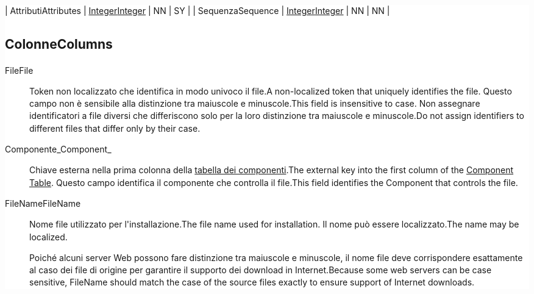 | <span data-ttu-id="6fad9-136">Attributi</span><span class="sxs-lookup"><span data-stu-id="6fad9-136">Attributes</span></span>  | [<span data-ttu-id="6fad9-137">Integer</span><span class="sxs-lookup"><span data-stu-id="6fad9-137">Integer</span></span>](integer.md)             | <span data-ttu-id="6fad9-138">N</span><span class="sxs-lookup"><span data-stu-id="6fad9-138">N</span></span>   | <span data-ttu-id="6fad9-139">S</span><span class="sxs-lookup"><span data-stu-id="6fad9-139">Y</span></span>        |
| <span data-ttu-id="6fad9-140">Sequenza</span><span class="sxs-lookup"><span data-stu-id="6fad9-140">Sequence</span></span>    | [<span data-ttu-id="6fad9-141">Integer</span><span class="sxs-lookup"><span data-stu-id="6fad9-141">Integer</span></span>](integer.md)             | <span data-ttu-id="6fad9-142">N</span><span class="sxs-lookup"><span data-stu-id="6fad9-142">N</span></span>   | <span data-ttu-id="6fad9-143">N</span><span class="sxs-lookup"><span data-stu-id="6fad9-143">N</span></span>        |



 

## <a name="columns"></a><span data-ttu-id="6fad9-144">Colonne</span><span class="sxs-lookup"><span data-stu-id="6fad9-144">Columns</span></span>

<dl> <dt>

<span data-ttu-id="6fad9-145"><span id="File"></span><span id="file"></span><span id="FILE"></span>File</span><span class="sxs-lookup"><span data-stu-id="6fad9-145"><span id="File"></span><span id="file"></span><span id="FILE"></span>File</span></span>
</dt> <dd>

<span data-ttu-id="6fad9-146">Token non localizzato che identifica in modo univoco il file.</span><span class="sxs-lookup"><span data-stu-id="6fad9-146">A non-localized token that uniquely identifies the file.</span></span> <span data-ttu-id="6fad9-147">Questo campo non è sensibile alla distinzione tra maiuscole e minuscole.</span><span class="sxs-lookup"><span data-stu-id="6fad9-147">This field is insensitive to case.</span></span> <span data-ttu-id="6fad9-148">Non assegnare identificatori a file diversi che differiscono solo per la loro distinzione tra maiuscole e minuscole.</span><span class="sxs-lookup"><span data-stu-id="6fad9-148">Do not assign identifiers to different files that differ only by their case.</span></span>

</dd> <dt>

<span data-ttu-id="6fad9-149"><span id="Component_"></span><span id="component_"></span><span id="COMPONENT_"></span>Componente\_</span><span class="sxs-lookup"><span data-stu-id="6fad9-149"><span id="Component_"></span><span id="component_"></span><span id="COMPONENT_"></span>Component\_</span></span>
</dt> <dd>

<span data-ttu-id="6fad9-150">Chiave esterna nella prima colonna della [tabella dei componenti](component-table.md).</span><span class="sxs-lookup"><span data-stu-id="6fad9-150">The external key into the first column of the [Component Table](component-table.md).</span></span> <span data-ttu-id="6fad9-151">Questo campo identifica il componente che controlla il file.</span><span class="sxs-lookup"><span data-stu-id="6fad9-151">This field identifies the Component that controls the file.</span></span>

</dd> <dt>

<span data-ttu-id="6fad9-152"><span id="FileName"></span><span id="filename"></span><span id="FILENAME"></span>FileName</span><span class="sxs-lookup"><span data-stu-id="6fad9-152"><span id="FileName"></span><span id="filename"></span><span id="FILENAME"></span>FileName</span></span>
</dt> <dd>

<span data-ttu-id="6fad9-153">Nome file utilizzato per l'installazione.</span><span class="sxs-lookup"><span data-stu-id="6fad9-153">The file name used for installation.</span></span> <span data-ttu-id="6fad9-154">Il nome può essere localizzato.</span><span class="sxs-lookup"><span data-stu-id="6fad9-154">The name may be localized.</span></span>

<span data-ttu-id="6fad9-155">Poiché alcuni server Web possono fare distinzione tra maiuscole e minuscole, il nome file deve corrispondere esattamente al caso dei file di origine per garantire il supporto dei download in Internet.</span><span class="sxs-lookup"><span data-stu-id="6fad9-155">Because some web servers can be case sensitive, FileName should match the case of the source files exactly to ensure support of Internet downloads.</span></span>
